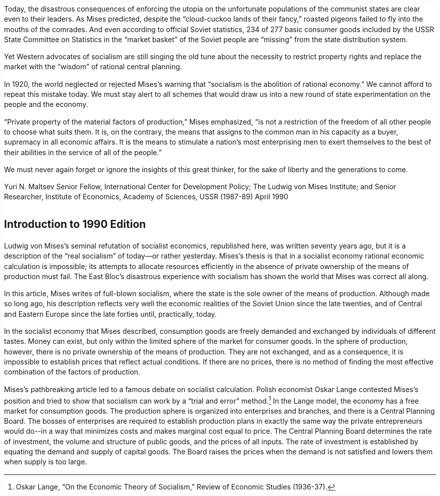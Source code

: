 Today, the disastrous consequences of enforcing the utopia on the unfortunate populations of the communist states are clear even to their leaders. As Mises predicted, despite the “cloud-cuckoo lands of their fancy,” roasted pigeons failed to fly into the mouths of the comrades. And even according to official Soviet statistics, 234 of 277 basic consumer goods included by the USSR State Committee on Statistics in the “market basket” of the Soviet people are “missing” from the state distribution system.

Yet Western advocates of socialism are still singing the old tune about the necessity to restrict property rights and replace the market with the “wisdom” of rational central planning.

In 1920, the world neglected or rejected Mises’s warning that “socialism is the abolition of rational economy.” We cannot afford to repeat this mistake today. We must stay alert to all schemes that would draw us into a new round of state experimentation on the people and the economy.

“Private property of the material factors of production,” Mises emphasized, “is not a restriction of the freedom of all other people to choose what suits them. It is, on the contrary, the means that assigns to the common man in his capacity as a buyer, supremacy in all economic affairs. It is the means to stimulate a nation’s most enterprising men to exert themselves to the best of their abilities in the service of all of the people.”

We must never again forget or ignore the insights of this great thinker, for the sake of liberty and the generations to come.

Yuri N. Maltsev
Senior Fellow, International Center for Development Policy;
The Ludwig von Mises Institute;
and Senior Researcher, Institute of Economics,
Academy of Sciences, USSR (1987-89)
April 1990

## Introduction to 1990 Edition

Ludwig von Mises’s seminal refutation of socialist economics, republished here, was written seventy years ago, but it is a description of the “real socialism” of today—or rather yesterday. Mises’s thesis is that in a socialist economy rational economic calculation is impossible; its attempts to allocate resources efficiently in the absence of private ownership of the means of production must fail. The East Bloc’s disastrous experience with socialism has shown the world that Mises was correct all along.

In this article, Mises writes of full-blown socialism, where the state is the sole owner of the means of production. Although made so long ago, his description reflects very well the economic realities of the Soviet Union since the late twenties, and of Central and Eastern Europe since the late forties until, practically, today.

In the socialist economy that Mises described, consumption goods are freely demanded and exchanged by individuals of different tastes. Money can exist, but only within the limited sphere of the market for consumer goods. In the sphere of production, however, there is no private ownership of the means of production. They are not exchanged, and as a consequence, it is impossible to establish prices that reflect actual conditions. If there are no prices, there is no method of finding the most effective combination of the factors of production.

Mises’s pathbreaking article led to a famous debate on socialist calculation. Polish economist Oskar Lange contested Mises’s position and tried to show that socialism can work by a “trial and error” method.[^1] In the Lange model, the economy has a free market for consumption goods. The production sphere is organized into enterprises and branches, and there is a Central Planning Board. The bosses of enterprises are required to establish production plans in exactly the same way the private entrepreneurs would do--in a way that minimizes costs and makes marginal cost equal to price. The Central Planning Board determines the rate of investment, the volume and structure of public goods, and the prices of all inputs. The rate of investment is established by equating the demand and supply of capital goods. The Board raises the prices when the demand is not satisfied and lowers them when supply is too large.


[^1]: Oskar Lange, “On the Economic Theory of Socialism,” Review of Economic Studies (1936-37).
[^2]: Enrico Barone, “Ii zninisterio della produzione nello stato collettivista,” Giornale degli Economisti e Revista di Statistica, vol 37 (1908).
[^3]: Friedrich A. Hayek, “Socialist Calculation: the Competitive ‘Solution’,” Economica, ns., vol. vii, no. 26 (1940).
[^4]: Karl Kautsky, The Social Revolution and On the Morrow of the Social Revolution (London: Twentieth Century Press, 1907), Part II, p.1.
[^5]: [By “lower order” Mises refers to those goods made for final consumption, and by “higher order” those used in production.]
[^6]: Using that term, of course, in the sense only of the valuating subject, and not in an objective and universally applicable sense.
[^7]: Franz Cuhel, Zur Lehre von den Bedürfnissen (Innsbruck: Wagner’ssche Universitüt-Buchhandlung, 1907), pp.198 f.
[^8]: Cf. Friedrich von Wieser, Über den Ursprung und die Hauptgesetze des wirtschaftlichen Eertes (Vienna: A. Hölder, 1884), pp. 185 f.
[^9]: Cf. Mises, Theorie des Geldes und der Umlaufsmittel (Munich and Leipzig: Duncker & Humblot, 1912), p. 16, with the references there given. [See the English translation by H.E. Batson, The Theory of Money and Credit (Indianapolis: Liberty Classics, 1980), p. 52.]
[^10]: Friedrich von Gottl-Ottlilienfeld, Wirtschaft und technik (Grundriss der Sozialökonomik, Section II; Tübingen: J.C.B. Mohr, 1914), p. 216.
[^11]: This fact is also recognized by Otto Neurath (Durch die Kriegswirtschaft zur Naturalwirtschaft , pp. 216 f.). He advances the view that every complete adminisrtative economy is, in the final analysis, a natural economy. “Socialization,” he says, “is thus the pursuit of natural economy.” Neurath merely overlooks the insuperable difficulties that would have to develop with economic calculation in the socialist commonwealth.
[^12]: Friedrich Engels, Herrn Eugen Dührings Umwälzung des Wissenschaft, 7th ed., pp. 335 f. [Translated by Emile Burns as Herr Eugen Dühring’s Revolution in Science—Anti-Dühring (London: Lawrence & Wishart, 1943).]
[^13]: Karl Marx, Capital, translated by Eden and Cedar Paul (London: Allen & Unwin, 1928), p. 9.
[^14]: Karl Marx, Capital, translated by Eden and Cedar Paul (London: Allen & Unwin, 1928), p. 12.
[^15]: Karl Marx, Capital, translated by Eden and Cedar Paul (London: Allen & Unwin, 1928), p. 13 et seq.
[^16]: Cf. Eugen von Böhm-Bawerk, Capital and Interest, translated by William Smart (London and New York: Macmillan, 1890), p. 384. [See the English translation by George Huncke and Hans F. Sennholz (South Holland, Ill.: Libertarian Press, 1959) p. 299, where the phrase reads “a bit of legerdemain in the theorizing line that is astounding in its naiveté”]
[^17]: Cf. Vorläufiger Bericht der Sozialisierungskommission über die Fragse der Sozialisierung des Kohlenbergbaues, concluded 15th February, 1919 (Berlin, 1919), p. 13.
[^18]: Cf. Karl Kautsky, Preface to “Atlanticus” [Gustav Jaeckh], Produktion und Konsum im Sozialstaat (Stuttgart: J.H.W. Dietz, 1898), p. 14.
[^19]: Cf. Otto Bauer, Der Weg zum Sozialismus (Vienna: Ignaz Brand, 1919), p. 25.
[^20]: [The reader will remember that Mises is writing in 1920.]
[^21]: Cf. Otto Bauer, Der Weg zum Sozialismus (Vienna: Ignaz Brand, 1919), p. 26 f.
[^22]: Cf. Otto Bauer, Der Weg zum Sozialismus (Vienna: Ignaz Brand, 1919), p. 25.
[^23]: Cf. Mises, Theorie des Geldes und der Umlaufsmittel (Munich and Leipzig: Duncker & Humblot, 1912), p. 474 ff. [See the English translation by H.E. Batson, The Theory of Money and Credit (Indianapolis: Liberty Classics, 1980), [Compare p. 411 of the 1980 English edition.]
[^24]: Cf. Otto Bauer, Der Weg zum Sozialismus (Vienna: Ignaz Brand, 1919), p. 24 f.
[^25]: [Mises is using the term “liberal” here in its nineteenth-century European sense, meaning “classical liberal” or libertarian. On liberalism see Mises’s Liberalism: In the Classical Tradition, translated by Ralph Raico (Irvington-on-Hudson, N.Y.: Foundation for Economic Education, 1985).]
[^26]: Cf. V.I. Lenin, Die nächsten Aufgaben der Sowjetmacht (Berlin: Wilmersdorf, 1919), pp. 12 f., 22ff. [English translation, The Soviets at Work—This edition.]
[^27]: Cf. V.I. Lenin, Die nächsten Aufgaben der Sowjetmacht (Berlin: Wilmersdorf, 1919), pp. 15. [English translation, The Soviets at Work—This edition.]
[^28]: Cf. V.I. Lenin, Die nächsten Aufgaben der Sowjetmacht (Berlin: Wilmersdorf, 1919), pp. 21 and 26. [English translation, The Soviets at Work—This edition.] Compare also Bukharin, Das Programm der Kommunisten (Zürich: no pub., 1918), pp. 27 ff.
[^29]: Cf. V.I. Lenin, Die nächsten Aufgaben der Sowjetmacht (Berlin: Wilmersdorf, 1919), pp. 24 f.. [English translation, The Soviets at Work—This edition.]
[^30]: Cf. V.I. Lenin, Die nächsten Aufgaben der Sowjetmacht (Berlin: Wilmersdorf, 1919), pp. 32. [English translation, The Soviets at Work—This edition.]
[^31]: Cf. V.I. Lenin, Die nächsten Aufgaben der Sowjetmacht (Berlin: Wilmersdorf, 1919), pp. 33. [English translation, The Soviets at Work—This edition.]
[^32]: Cf. V.I. Lenin, Die nächsten Aufgaben der Sowjetmacht (Berlin: Wilmersdorf, 1919), pp. 33. [English translation, The Soviets at Work—This edition.]
[^33]: Neurath, too, imputes great importance to statistics for the setting up of the socialist economic plan. Otto Neurath (Durch die Kriegswirtschaft zur Naturalwirtschaft , pp. 212 et seq.).
[^34]: Friedrich von Gottl-Ottlilienfeld, Wirtschaft und technik (Grundriss der Sozialökonomik, Section II; Tübingen: J.C.B. Mohr, 1914), p. 220.
[^35]: Friedrich von Gottl-Ottlilienfeld, Wirtschaft und technik (Grundriss der Sozialökonomik, Section II; Tübingen: J.C.B. Mohr, 1914), p. 219.
[^36]: Friedrich von Gottl-Ottlilienfeld, Wirtschaft und technik (Grundriss der Sozialökonomik, Section II; Tübingen: J.C.B. Mohr, 1914), p. 225.
[^37]: Friedrich Muckle, Das Kulturideal des Sozialismus (Munich and Leipzig: Duncker & Humblot, 1919), p. 213. On the other hand, Muckle demands the “highest degree of rationalisation of economic life in order to curtail hours of labor, and to permit man to withdraw to an island where he can listen to the melody of his being.”
[^p17]: Page 17
[^p19]: Page 19
[^p26]: Page 26
[^p20]: Page 20